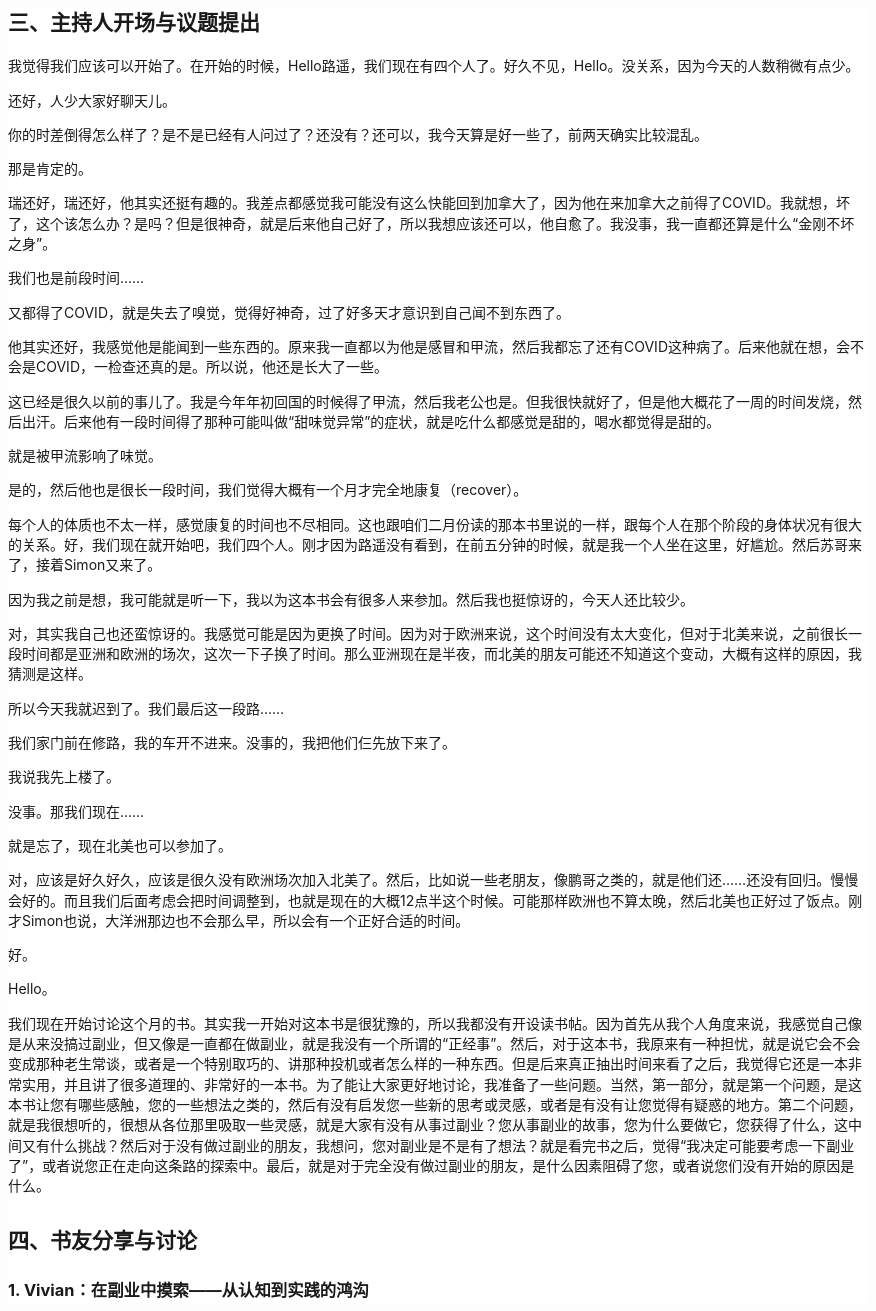 ## 三、主持人开场与议题提出

我觉得我们应该可以开始了。在开始的时候，Hello路遥，我们现在有四个人了。好久不见，Hello。没关系，因为今天的人数稍微有点少。

还好，人少大家好聊天儿。

你的时差倒得怎么样了？是不是已经有人问过了？还没有？还可以，我今天算是好一些了，前两天确实比较混乱。

那是肯定的。

瑞还好，瑞还好，他其实还挺有趣的。我差点都感觉我可能没有这么快能回到加拿大了，因为他在来加拿大之前得了COVID。我就想，坏了，这个该怎么办？是吗？但是很神奇，就是后来他自己好了，所以我想应该还可以，他自愈了。我没事，我一直都还算是什么“金刚不坏之身”。

我们也是前段时间……

又都得了COVID，就是失去了嗅觉，觉得好神奇，过了好多天才意识到自己闻不到东西了。

他其实还好，我感觉他是能闻到一些东西的。原来我一直都以为他是感冒和甲流，然后我都忘了还有COVID这种病了。后来他就在想，会不会是COVID，一检查还真的是。所以说，他还是长大了一些。

这已经是很久以前的事儿了。我是今年年初回国的时候得了甲流，然后我老公也是。但我很快就好了，但是他大概花了一周的时间发烧，然后出汗。后来他有一段时间得了那种可能叫做“甜味觉异常”的症状，就是吃什么都感觉是甜的，喝水都觉得是甜的。

就是被甲流影响了味觉。

是的，然后他也是很长一段时间，我们觉得大概有一个月才完全地康复（recover）。

每个人的体质也不太一样，感觉康复的时间也不尽相同。这也跟咱们二月份读的那本书里说的一样，跟每个人在那个阶段的身体状况有很大的关系。好，我们现在就开始吧，我们四个人。刚才因为路遥没有看到，在前五分钟的时候，就是我一个人坐在这里，好尴尬。然后苏哥来了，接着Simon又来了。

因为我之前是想，我可能就是听一下，我以为这本书会有很多人来参加。然后我也挺惊讶的，今天人还比较少。

对，其实我自己也还蛮惊讶的。我感觉可能是因为更换了时间。因为对于欧洲来说，这个时间没有太大变化，但对于北美来说，之前很长一段时间都是亚洲和欧洲的场次，这次一下子换了时间。那么亚洲现在是半夜，而北美的朋友可能还不知道这个变动，大概有这样的原因，我猜测是这样。

所以今天我就迟到了。我们最后这一段路……

我们家门前在修路，我的车开不进来。没事的，我把他们仨先放下来了。

我说我先上楼了。

没事。那我们现在……

就是忘了，现在北美也可以参加了。

对，应该是好久好久，应该是很久没有欧洲场次加入北美了。然后，比如说一些老朋友，像鹏哥之类的，就是他们还……还没有回归。慢慢会好的。而且我们后面考虑会把时间调整到，也就是现在的大概12点半这个时候。可能那样欧洲也不算太晚，然后北美也正好过了饭点。刚才Simon也说，大洋洲那边也不会那么早，所以会有一个正好合适的时间。

好。

Hello。

我们现在开始讨论这个月的书。其实我一开始对这本书是很犹豫的，所以我都没有开设读书帖。因为首先从我个人角度来说，我感觉自己像是从来没搞过副业，但又像是一直都在做副业，就是我没有一个所谓的“正经事”。然后，对于这本书，我原来有一种担忧，就是说它会不会变成那种老生常谈，或者是一个特别取巧的、讲那种投机或者怎么样的一种东西。但是后来真正抽出时间来看了之后，我觉得它还是一本非常实用，并且讲了很多道理的、非常好的一本书。为了能让大家更好地讨论，我准备了一些问题。当然，第一部分，就是第一个问题，是这本书让您有哪些感触，您的一些想法之类的，然后有没有启发您一些新的思考或灵感，或者是有没有让您觉得有疑惑的地方。第二个问题，就是我很想听的，很想从各位那里吸取一些灵感，就是大家有没有从事过副业？您从事副业的故事，您为什么要做它，您获得了什么，这中间又有什么挑战？然后对于没有做过副业的朋友，我想问，您对副业是不是有了想法？就是看完书之后，觉得“我决定可能要考虑一下副业了”，或者说您正在走向这条路的探索中。最后，就是对于完全没有做过副业的朋友，是什么因素阻碍了您，或者说您们没有开始的原因是什么。

## 四、书友分享与讨论

### 1. Vivian：在副业中摸索——从认知到实践的鸿沟
